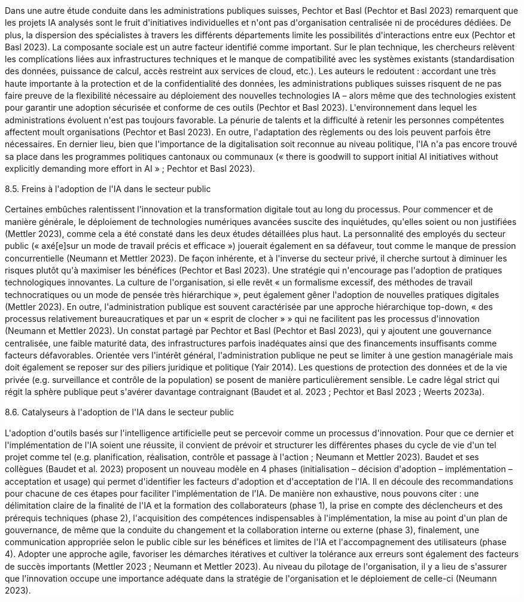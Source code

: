 Dans une autre étude conduite dans les administrations publiques suisses, Pechtor et Basl (Pechtor et Basl 2023) remarquent que les projets IA analysés sont le fruit d'initiatives individuelles et n'ont pas d'organisation centralisée ni de procédures dédiées. De plus, la dispersion des spécialistes à travers les différents départements limite les possibilités d'interactions entre eux (Pechtor et Basl 2023). La composante sociale est un autre facteur identifié comme important. Sur le plan technique, les chercheurs relèvent les complications liées aux infrastructures techniques et le manque de compatibilité avec les systèmes existants (standardisation des données, puissance de calcul, accès restreint aux services de cloud, etc.). Les auteurs le redoutent : accordant une très haute importante à la protection et de la confidentialité des données, les administrations publiques suisses risquent de ne pas faire preuve de la flexibilité nécessaire au déploiement des nouvelles technologies IA – alors même que des technologies existent pour garantir une adoption sécurisée et conforme de ces outils (Pechtor et Basl 2023). L'environnement dans lequel les administrations évoluent n'est pas toujours favorable. La pénurie de talents et la difficulté à retenir les personnes compétentes affectent moult organisations (Pechtor et Basl 2023). En outre, l'adaptation des règlements ou des lois peuvent parfois être nécessaires. En dernier lieu, bien que l'importance de la digitalisation soit reconnue au niveau politique, l'IA n'a pas encore trouvé sa place dans les programmes politiques cantonaux ou communaux (« there is goodwill to support initial AI initiatives without explicitly demanding more effort in AI » ; Pechtor et Basl 2023).

8.5.	Freins à l'adoption de l'IA dans le secteur public

Certaines embûches ralentissent l'innovation et la transformation digitale tout au long du processus. Pour commencer et de manière générale, le déploiement de technologies numériques avancées suscite des inquiétudes, qu'elles soient ou non justifiées (Mettler 2023), comme cela a été constaté dans les deux études détaillées plus haut. La personnalité des employés du secteur public (« axé[e]sur un mode de travail précis et efficace ») jouerait également en sa défaveur, tout comme le manque de pression concurrentielle (Neumann et Mettler 2023). De façon inhérente, et à l'inverse du secteur privé, il cherche surtout à diminuer les risques plutôt qu'à maximiser les bénéfices (Pechtor et Basl 2023). Une stratégie qui n'encourage pas l'adoption de pratiques technologiques innovantes.
La culture de l'organisation, si elle revêt « un formalisme excessif, des méthodes de travail technocratiques ou un mode de pensée très hiérarchique », peut également gêner l'adoption de nouvelles pratiques digitales (Mettler 2023). En outre, l'administration publique est souvent caractérisée par une approche hiérarchique top-down, « des processus relativement bureaucratiques et par un « esprit de clocher » » qui ne facilitent pas les processus d'innovation (Neumann et Mettler 2023). Un constat partagé par Pechtor et Basl (Pechtor et Basl 2023), qui y ajoutent une gouvernance centralisée, une faible maturité data, des infrastructures parfois inadéquates ainsi que des financements insuffisants comme facteurs défavorables.
Orientée vers l'intérêt général, l'administration publique ne peut se limiter à une gestion managériale mais doit également se reposer sur des piliers juridique et politique (Yair 2014). Les questions de protection des données et de la vie privée (e.g. surveillance et contrôle de la population) se posent de manière particulièrement sensible. Le cadre légal strict qui régit la sphère publique peut s'avérer davantage contraignant (Baudet et al. 2023 ; Pechtor et Basl 2023 ; Weerts 2023a). 

8.6.	Catalyseurs à l'adoption de l'IA dans le secteur public

L'adoption d'outils basés sur l'intelligence artificielle peut se percevoir comme un processus d'innovation. Pour que ce dernier et l'implémentation de l'IA soient une réussite, il convient de prévoir et structurer les différentes phases du cycle de vie d'un tel projet comme tel (e.g. planification, réalisation, contrôle et passage à l'action ; Neumann et Mettler 2023). Baudet et ses collègues (Baudet et al. 2023) proposent un nouveau modèle en 4 phases (initialisation – décision d'adoption – implémentation – acceptation et usage) qui permet d'identifier les facteurs d'adoption et d'acceptation de l'IA. Il en découle des recommandations pour chacune de ces étapes pour faciliter l'implémentation de l'IA. De manière non exhaustive, nous pouvons citer : une délimitation claire de la finalité de l'IA et la formation des collaborateurs (phase 1), la prise en compte des déclencheurs et des prérequis techniques (phase 2), l'acquisition des compétences indispensables à l'implémentation, la mise au point d'un plan de gouvernance, de même que la conduite du changement et la collaboration interne ou externe (phase 3), finalement, une communication appropriée selon le public cible sur les bénéfices et limites de l'IA et l'accompagnement des utilisateurs (phase 4). Adopter une approche agile, favoriser les démarches itératives et cultiver la tolérance aux erreurs sont également des facteurs de succès importants (Mettler 2023 ; Neumann et Mettler 2023). Au niveau du pilotage de l'organisation, il y a lieu de s'assurer que l'innovation occupe une importance adéquate dans la stratégie de l'organisation et le déploiement de celle-ci (Neumann 2023).